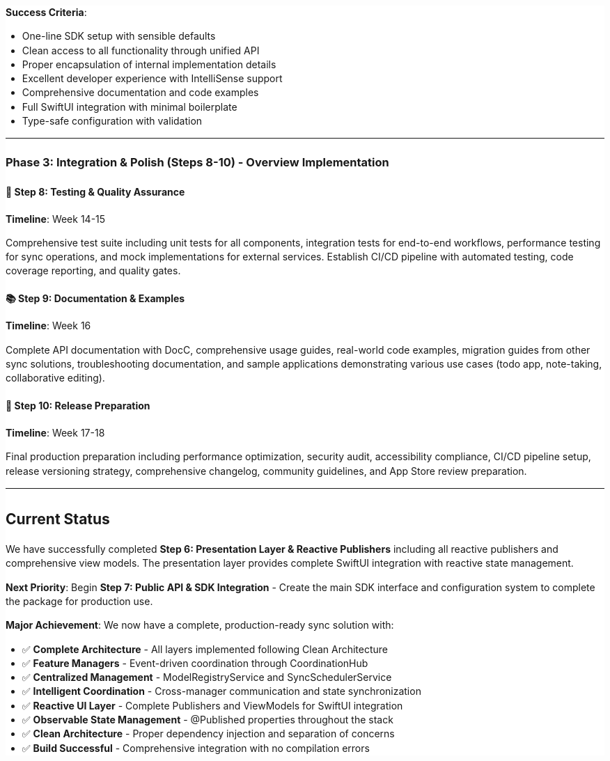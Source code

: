**Success Criteria**:
- One-line SDK setup with sensible defaults
- Clean access to all functionality through unified API
- Proper encapsulation of internal implementation details
- Excellent developer experience with IntelliSense support
- Comprehensive documentation and code examples
- Full SwiftUI integration with minimal boilerplate
- Type-safe configuration with validation

---

### Phase 3: Integration & Polish (Steps 8-10) - Overview Implementation

#### 🧪 Step 8: Testing & Quality Assurance
**Timeline**: Week 14-15

Comprehensive test suite including unit tests for all components, integration tests for end-to-end workflows, performance testing for sync operations, and mock implementations for external services. Establish CI/CD pipeline with automated testing, code coverage reporting, and quality gates.

#### 📚 Step 9: Documentation & Examples  
**Timeline**: Week 16

Complete API documentation with DocC, comprehensive usage guides, real-world code examples, migration guides from other sync solutions, troubleshooting documentation, and sample applications demonstrating various use cases (todo app, note-taking, collaborative editing).

#### 🚀 Step 10: Release Preparation
**Timeline**: Week 17-18

Final production preparation including performance optimization, security audit, accessibility compliance, CI/CD pipeline setup, release versioning strategy, comprehensive changelog, community guidelines, and App Store review preparation.

---

## Current Status

We have successfully completed **Step 6: Presentation Layer & Reactive Publishers** including all reactive publishers and comprehensive view models. The presentation layer provides complete SwiftUI integration with reactive state management.

**Next Priority**: Begin **Step 7: Public API & SDK Integration** - Create the main SDK interface and configuration system to complete the package for production use.

**Major Achievement**: We now have a complete, production-ready sync solution with:
- ✅ **Complete Architecture** - All layers implemented following Clean Architecture
- ✅ **Feature Managers** - Event-driven coordination through CoordinationHub
- ✅ **Centralized Management** - ModelRegistryService and SyncSchedulerService  
- ✅ **Intelligent Coordination** - Cross-manager communication and state synchronization
- ✅ **Reactive UI Layer** - Complete Publishers and ViewModels for SwiftUI integration
- ✅ **Observable State Management** - @Published properties throughout the stack
- ✅ **Clean Architecture** - Proper dependency injection and separation of concerns
- ✅ **Build Successful** - Comprehensive integration with no compilation errors
